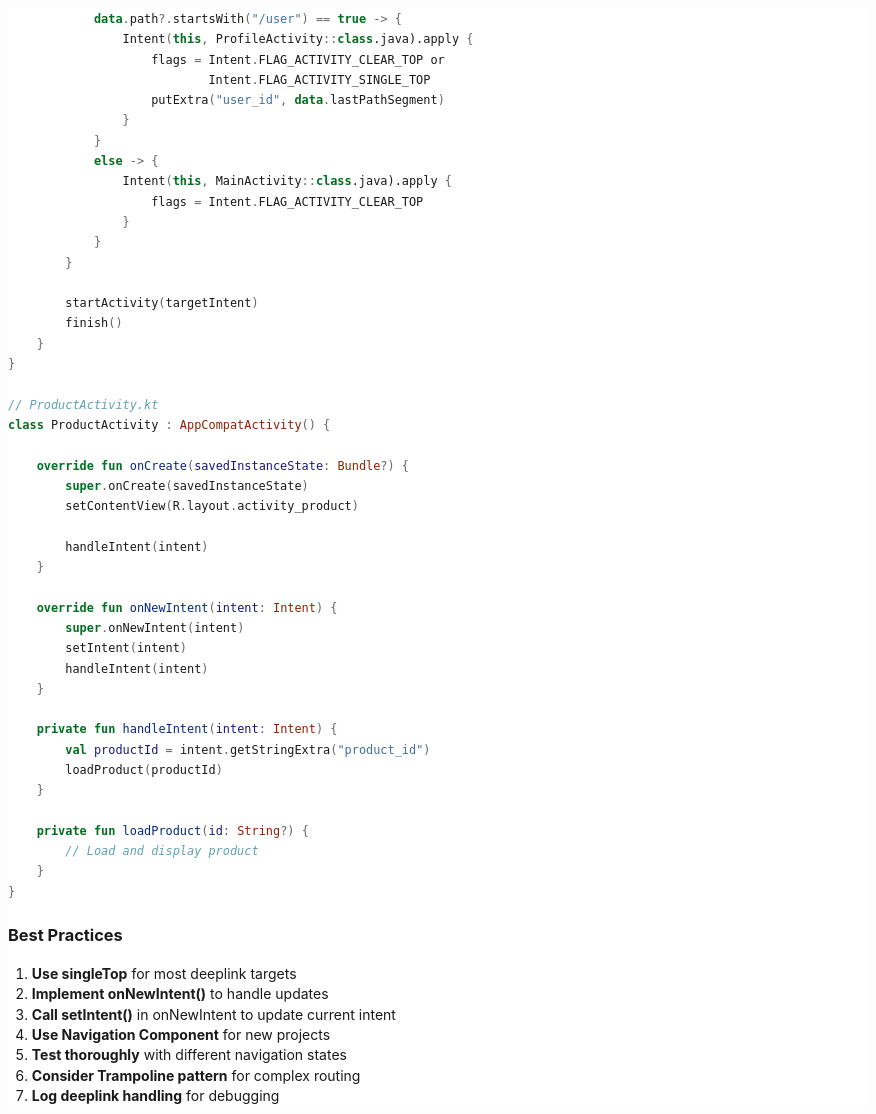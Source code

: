 ```kotlin
            data.path?.startsWith("/user") == true -> {
                Intent(this, ProfileActivity::class.java).apply {
                    flags = Intent.FLAG_ACTIVITY_CLEAR_TOP or
                            Intent.FLAG_ACTIVITY_SINGLE_TOP
                    putExtra("user_id", data.lastPathSegment)
                }
            }
            else -> {
                Intent(this, MainActivity::class.java).apply {
                    flags = Intent.FLAG_ACTIVITY_CLEAR_TOP
                }
            }
        }

        startActivity(targetIntent)
        finish()
    }
}

// ProductActivity.kt
class ProductActivity : AppCompatActivity() {

    override fun onCreate(savedInstanceState: Bundle?) {
        super.onCreate(savedInstanceState)
        setContentView(R.layout.activity_product)

        handleIntent(intent)
    }

    override fun onNewIntent(intent: Intent) {
        super.onNewIntent(intent)
        setIntent(intent)
        handleIntent(intent)
    }

    private fun handleIntent(intent: Intent) {
        val productId = intent.getStringExtra("product_id")
        loadProduct(productId)
    }

    private fun loadProduct(id: String?) {
        // Load and display product
    }
}
```

### Best Practices

1. **Use singleTop** for most deeplink targets
2. **Implement onNewIntent()** to handle updates
3. **Call setIntent()** in onNewIntent to update current intent
4. **Use Navigation Component** for new projects
5. **Test thoroughly** with different navigation states
6. **Consider Trampoline pattern** for complex routing
7. **Log deeplink handling** for debugging
